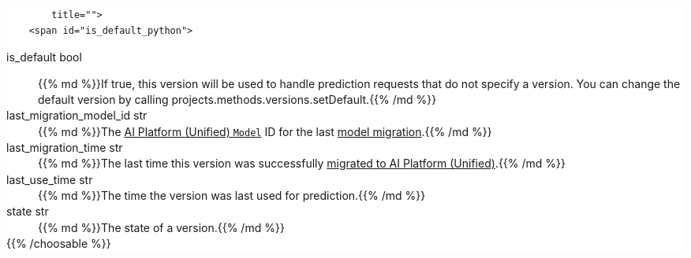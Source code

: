             title="">
        <span id="is_default_python">
<a href="#is_default_python" style="color: inherit; text-decoration: inherit;">is_<wbr>default</a>
</span>
        <span class="property-indicator"></span>
        <span class="property-type">bool</span>
    </dt>
    <dd>{{% md %}}If true, this version will be used to handle prediction requests that do not specify a version. You can change the default version by calling projects.methods.versions.setDefault.{{% /md %}}</dd><dt class="property-"
            title="">
        <span id="last_migration_model_id_python">
<a href="#last_migration_model_id_python" style="color: inherit; text-decoration: inherit;">last_<wbr>migration_<wbr>model_<wbr>id</a>
</span>
        <span class="property-indicator"></span>
        <span class="property-type">str</span>
    </dt>
    <dd>{{% md %}}The [AI Platform (Unified) `Model`](https://cloud.google.com/ai-platform-unified/docs/reference/rest/v1beta1/projects.locations.models) ID for the last [model migration](https://cloud.google.com/ai-platform-unified/docs/start/migrating-to-ai-platform-unified).{{% /md %}}</dd><dt class="property-"
            title="">
        <span id="last_migration_time_python">
<a href="#last_migration_time_python" style="color: inherit; text-decoration: inherit;">last_<wbr>migration_<wbr>time</a>
</span>
        <span class="property-indicator"></span>
        <span class="property-type">str</span>
    </dt>
    <dd>{{% md %}}The last time this version was successfully [migrated to AI Platform (Unified)](https://cloud.google.com/ai-platform-unified/docs/start/migrating-to-ai-platform-unified).{{% /md %}}</dd><dt class="property-"
            title="">
        <span id="last_use_time_python">
<a href="#last_use_time_python" style="color: inherit; text-decoration: inherit;">last_<wbr>use_<wbr>time</a>
</span>
        <span class="property-indicator"></span>
        <span class="property-type">str</span>
    </dt>
    <dd>{{% md %}}The time the version was last used for prediction.{{% /md %}}</dd><dt class="property-"
            title="">
        <span id="state_python">
<a href="#state_python" style="color: inherit; text-decoration: inherit;">state</a>
</span>
        <span class="property-indicator"></span>
        <span class="property-type">str</span>
    </dt>
    <dd>{{% md %}}The state of a version.{{% /md %}}</dd></dl>
{{% /choosable %}}
